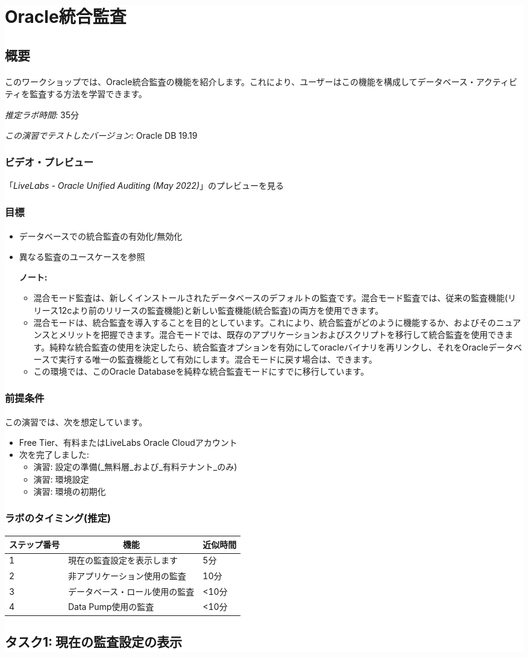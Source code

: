 # Oracle統合監査

## 概要

このワークショップでは、Oracle統合監査の機能を紹介します。これにより、ユーザーはこの機能を構成してデータベース・アクティビティを監査する方法を学習できます。

_推定ラボ時間:_ 35分

_この演習でテストしたバージョン:_ Oracle DB 19.19

### ビデオ・プレビュー

「_LiveLabs - Oracle Unified Auditing (May 2022)_」のプレビューを見る[](youtube:bK26Y0TZANY)

### 目標

*   データベースでの統合監査の有効化/無効化
    
*   異なる監査のユースケースを参照
    
    **ノート:**
    
    *   混合モード監査は、新しくインストールされたデータベースのデフォルトの監査です。混合モード監査では、従来の監査機能(リリース12cより前のリリースの監査機能)と新しい監査機能(統合監査)の両方を使用できます。
    *   混合モードは、統合監査を導入することを目的としています。これにより、統合監査がどのように機能するか、およびそのニュアンスとメリットを把握できます。混合モードでは、既存のアプリケーションおよびスクリプトを移行して統合監査を使用できます。純粋な統合監査の使用を決定したら、統合監査オプションを有効にしてoracleバイナリを再リンクし、それをOracleデータベースで実行する唯一の監査機能として有効にします。混合モードに戻す場合は、できます。
    *   この環境では、このOracle Databaseを純粋な統合監査モードにすでに移行しています。

### 前提条件

この演習では、次を想定しています。

*   Free Tier、有料またはLiveLabs Oracle Cloudアカウント
*   次を完了しました:
    *   演習: 設定の準備(_無料層_および_有料テナント_のみ)
    *   演習: 環境設定
    *   演習: 環境の初期化

### ラボのタイミング(推定)

| ステップ番号 | 機能 | 近似時間 |
| --- | --- | --- |
| 1 | 現在の監査設定を表示します | 5分 |
| 2 | 非アプリケーション使用の監査 | 10分 |
| 3 | データベース・ロール使用の監査 | <10分 |
| 4 | Data Pump使用の監査 | <10分 |

## タスク1: 現在の監査設定の表示
